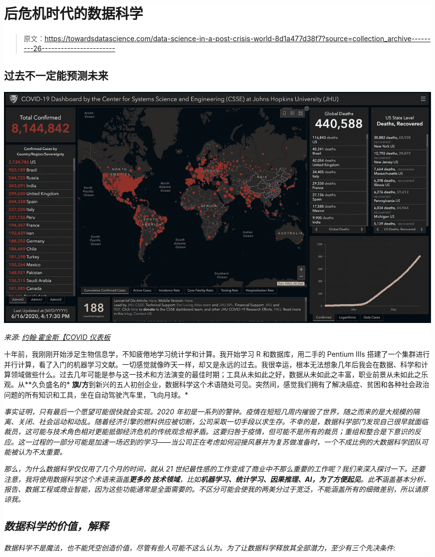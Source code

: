 # 后危机时代的数据科学

> 原文：<https://towardsdatascience.com/data-science-in-a-post-crisis-world-8d1a477d38f7?source=collection_archive---------26----------------------->

## 过去不一定能预测未来

![](img/5d556472ae5f38f38bb2393a5ec7227f.png)

*来源:* [*约翰·霍金斯【COVID 仪表板*](https://www.arcgis.com/apps/opsdashboard/index.html#/bda7594740fd40299423467b48e9ecf6)

十年前，我刚刚开始涉足生物信息学，不知疲倦地学习统计学和计算。我开始学习 R 和数据库，用二手的 Pentium IIIs 搭建了一个集群进行并行计算，看了入门的机器学习文献。一切感觉就像昨天一样，却又是永远的过去。我很幸运，根本无法想象几年后我会在数据、科学和计算领域做些什么。过去几年可能是参与这一技术和方法演变的最佳时期；工具从未如此之好，数据从未如此之丰富，职业前景从未如此之乐观。从**久负盛名的* **旗/方**到新兴的五人初创企业，数据科学这个术语随处可见。突然间，感觉我们拥有了解决癌症、贫困和各种社会政治问题的所有知识和工具，坐在自动驾驶汽车里，飞向月球。*

*事实证明，只有最后一个愿望可能很快就会实现。2020 年初是一系列的警钟。疫情在短短几周内摧毁了世界，随之而来的是大规模的隔离、关闭、社会运动和动乱。随着经济引擎的燃料供应被切断，公司采取一切手段以求生存。不幸的是，数据科学部门发现自己很早就面临裁员，这可能与技术角色相对更能抵御经济危机的传统观念相矛盾。这要归咎于疫情，但可能不是所有的裁员；重组和整合是下意识的反应。这一过程的一部分可能是加速一场迟到的学习——当公司正在考虑如何迎接风暴并为复苏做准备时，一个不成比例的大数据科学团队可能被认为不太重要。*

*那么，为什么数据科学仅仅用了几个月的时间，就从 21 世纪最性感的工作变成了商业中不那么重要的工作呢？我们来深入探讨一下。还要注意，我将使用数据科学这个术语来涵盖**更多的** **技术领域**，比如**机器学习、统计学习、因果推理、AI，为了方便起见**。此**不**涵盖基本分析、报告、数据工程或商业智能，因为这些功能通常是全面需要的。不区分可能会使我的两美分过于宽泛，不能涵盖所有的细微差别，所以请原谅我。*

## *数据科学的价值，解释*

*数据科学不是魔法，也不能凭空创造价值，尽管有些人可能不这么认为。为了让数据科学释放其全部潜力，至少有三个先决条件:*
